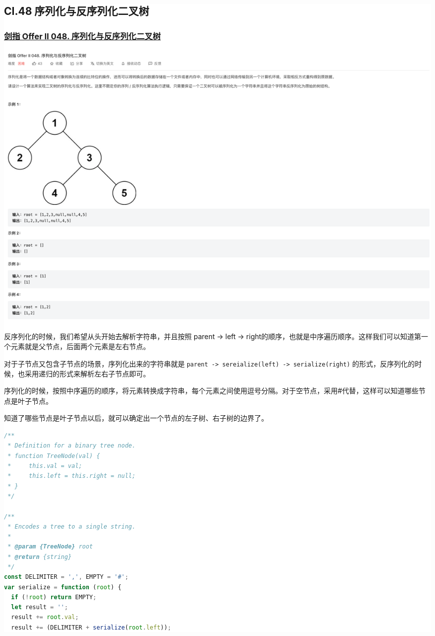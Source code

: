 ## CI.48 序列化与反序列化二叉树

### [剑指 Offer II 048. 序列化与反序列化二叉树](https://leetcode.cn/problems/h54YBf/)

![image-20220518001049167](images/Tree/image-20220518001049167.png)

反序列化的时候，我们希望从头开始去解析字符串，并且按照 parent -> left -> right的顺序，也就是中序遍历顺序。这样我们可以知道第一个元素就是父节点，后面两个元素是左右节点。

对于子节点又包含子节点的场景，序列化出来的字符串就是 `parent -> sereialize(left) -> serialize(right)` 的形式，反序列化的时候，也采用递归的形式来解析左右子节点即可。

序列化的时候，按照中序遍历的顺序，将元素转换成字符串，每个元素之间使用逗号分隔。对于空节点，采用#代替，这样可以知道哪些节点是叶子节点。

知道了哪些节点是叶子节点以后，就可以确定出一个节点的左子树、右子树的边界了。

```js
/**
 * Definition for a binary tree node.
 * function TreeNode(val) {
 *     this.val = val;
 *     this.left = this.right = null;
 * }
 */

/**
 * Encodes a tree to a single string.
 *
 * @param {TreeNode} root
 * @return {string}
 */
const DELIMITER = ',', EMPTY = '#';
var serialize = function (root) {
  if (!root) return EMPTY;
  let result = '';
  result += root.val;
  result += (DELIMITER + serialize(root.left));
```